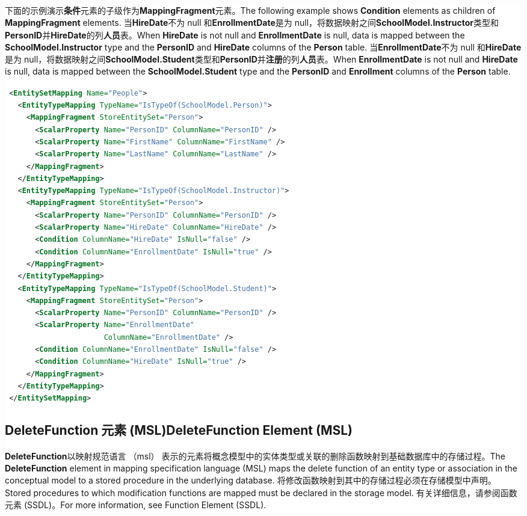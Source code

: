 <span data-ttu-id="cd75d-285">下面的示例演示**条件**元素的子级作为**MappingFragment**元素。</span><span class="sxs-lookup"><span data-stu-id="cd75d-285">The following example shows **Condition** elements as children of **MappingFragment** elements.</span></span> <span data-ttu-id="cd75d-286">当**HireDate**不为 null 和**EnrollmentDate**是为 null，将数据映射之间**SchoolModel.Instructor**类型和**PersonID**并**HireDate**的列**人员**表。</span><span class="sxs-lookup"><span data-stu-id="cd75d-286">When **HireDate** is not null and **EnrollmentDate** is null, data is mapped between the **SchoolModel.Instructor** type and the **PersonID** and **HireDate** columns of the **Person** table.</span></span> <span data-ttu-id="cd75d-287">当**EnrollmentDate**不为 null 和**HireDate**是为 null，将数据映射之间**SchoolModel.Student**类型和**PersonID**并**注册**的列**人员**表。</span><span class="sxs-lookup"><span data-stu-id="cd75d-287">When **EnrollmentDate** is not null and **HireDate** is null, data is mapped between the **SchoolModel.Student** type and the **PersonID** and **Enrollment** columns of the **Person** table.</span></span>

``` xml
 <EntitySetMapping Name="People">
   <EntityTypeMapping TypeName="IsTypeOf(SchoolModel.Person)">
     <MappingFragment StoreEntitySet="Person">
       <ScalarProperty Name="PersonID" ColumnName="PersonID" />
       <ScalarProperty Name="FirstName" ColumnName="FirstName" />
       <ScalarProperty Name="LastName" ColumnName="LastName" />
     </MappingFragment>
   </EntityTypeMapping>
   <EntityTypeMapping TypeName="IsTypeOf(SchoolModel.Instructor)">
     <MappingFragment StoreEntitySet="Person">
       <ScalarProperty Name="PersonID" ColumnName="PersonID" />
       <ScalarProperty Name="HireDate" ColumnName="HireDate" />
       <Condition ColumnName="HireDate" IsNull="false" />
       <Condition ColumnName="EnrollmentDate" IsNull="true" />
     </MappingFragment>
   </EntityTypeMapping>
   <EntityTypeMapping TypeName="IsTypeOf(SchoolModel.Student)">
     <MappingFragment StoreEntitySet="Person">
       <ScalarProperty Name="PersonID" ColumnName="PersonID" />
       <ScalarProperty Name="EnrollmentDate"
                       ColumnName="EnrollmentDate" />
       <Condition ColumnName="EnrollmentDate" IsNull="false" />
       <Condition ColumnName="HireDate" IsNull="true" />
     </MappingFragment>
   </EntityTypeMapping>
 </EntitySetMapping>
```

## <a name="deletefunction-element-msl"></a><span data-ttu-id="cd75d-288">DeleteFunction 元素 (MSL)</span><span class="sxs-lookup"><span data-stu-id="cd75d-288">DeleteFunction Element (MSL)</span></span>

<span data-ttu-id="cd75d-289">**DeleteFunction**以映射规范语言 （msl） 表示的元素将概念模型中的实体类型或关联的删除函数映射到基础数据库中的存储过程。</span><span class="sxs-lookup"><span data-stu-id="cd75d-289">The **DeleteFunction** element in mapping specification language (MSL) maps the delete function of an entity type or association in the conceptual model to a stored procedure in the underlying database.</span></span> <span data-ttu-id="cd75d-290">将修改函数映射到其中的存储过程必须在存储模型中声明。</span><span class="sxs-lookup"><span data-stu-id="cd75d-290">Stored procedures to which modification functions are mapped must be declared in the storage model.</span></span> <span data-ttu-id="cd75d-291">有关详细信息，请参阅函数元素 (SSDL)。</span><span class="sxs-lookup"><span data-stu-id="cd75d-291">For more information, see Function Element (SSDL).</span></span>
